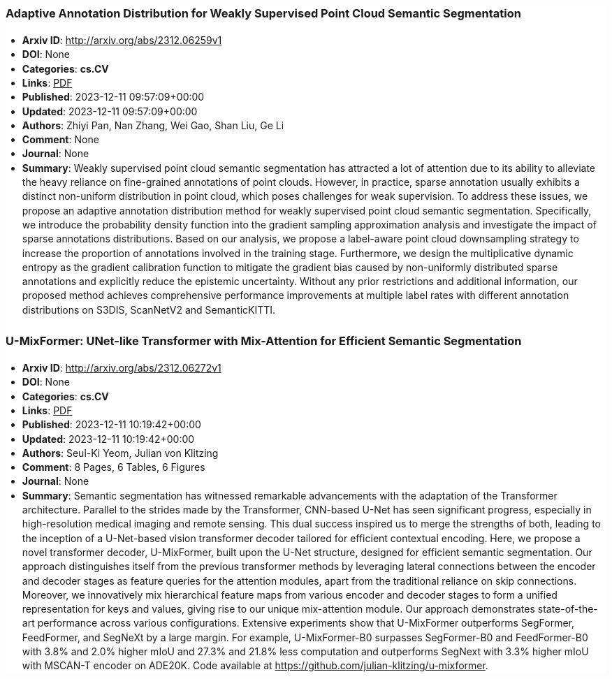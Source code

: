 

### Adaptive Annotation Distribution for Weakly Supervised Point Cloud Semantic Segmentation
- **Arxiv ID**: http://arxiv.org/abs/2312.06259v1
- **DOI**: None
- **Categories**: **cs.CV**
- **Links**: [PDF](http://arxiv.org/pdf/2312.06259v1)
- **Published**: 2023-12-11 09:57:09+00:00
- **Updated**: 2023-12-11 09:57:09+00:00
- **Authors**: Zhiyi Pan, Nan Zhang, Wei Gao, Shan Liu, Ge Li
- **Comment**: None
- **Journal**: None
- **Summary**: Weakly supervised point cloud semantic segmentation has attracted a lot of attention due to its ability to alleviate the heavy reliance on fine-grained annotations of point clouds. However, in practice, sparse annotation usually exhibits a distinct non-uniform distribution in point cloud, which poses challenges for weak supervision. To address these issues, we propose an adaptive annotation distribution method for weakly supervised point cloud semantic segmentation. Specifically, we introduce the probability density function into the gradient sampling approximation analysis and investigate the impact of sparse annotations distributions. Based on our analysis, we propose a label-aware point cloud downsampling strategy to increase the proportion of annotations involved in the training stage. Furthermore, we design the multiplicative dynamic entropy as the gradient calibration function to mitigate the gradient bias caused by non-uniformly distributed sparse annotations and explicitly reduce the epistemic uncertainty. Without any prior restrictions and additional information, our proposed method achieves comprehensive performance improvements at multiple label rates with different annotation distributions on S3DIS, ScanNetV2 and SemanticKITTI.



### U-MixFormer: UNet-like Transformer with Mix-Attention for Efficient Semantic Segmentation
- **Arxiv ID**: http://arxiv.org/abs/2312.06272v1
- **DOI**: None
- **Categories**: **cs.CV**
- **Links**: [PDF](http://arxiv.org/pdf/2312.06272v1)
- **Published**: 2023-12-11 10:19:42+00:00
- **Updated**: 2023-12-11 10:19:42+00:00
- **Authors**: Seul-Ki Yeom, Julian von Klitzing
- **Comment**: 8 Pages, 6 Tables, 6 Figures
- **Journal**: None
- **Summary**: Semantic segmentation has witnessed remarkable advancements with the adaptation of the Transformer architecture. Parallel to the strides made by the Transformer, CNN-based U-Net has seen significant progress, especially in high-resolution medical imaging and remote sensing. This dual success inspired us to merge the strengths of both, leading to the inception of a U-Net-based vision transformer decoder tailored for efficient contextual encoding. Here, we propose a novel transformer decoder, U-MixFormer, built upon the U-Net structure, designed for efficient semantic segmentation. Our approach distinguishes itself from the previous transformer methods by leveraging lateral connections between the encoder and decoder stages as feature queries for the attention modules, apart from the traditional reliance on skip connections. Moreover, we innovatively mix hierarchical feature maps from various encoder and decoder stages to form a unified representation for keys and values, giving rise to our unique mix-attention module. Our approach demonstrates state-of-the-art performance across various configurations. Extensive experiments show that U-MixFormer outperforms SegFormer, FeedFormer, and SegNeXt by a large margin. For example, U-MixFormer-B0 surpasses SegFormer-B0 and FeedFormer-B0 with 3.8% and 2.0% higher mIoU and 27.3% and 21.8% less computation and outperforms SegNext with 3.3% higher mIoU with MSCAN-T encoder on ADE20K. Code available at https://github.com/julian-klitzing/u-mixformer.

